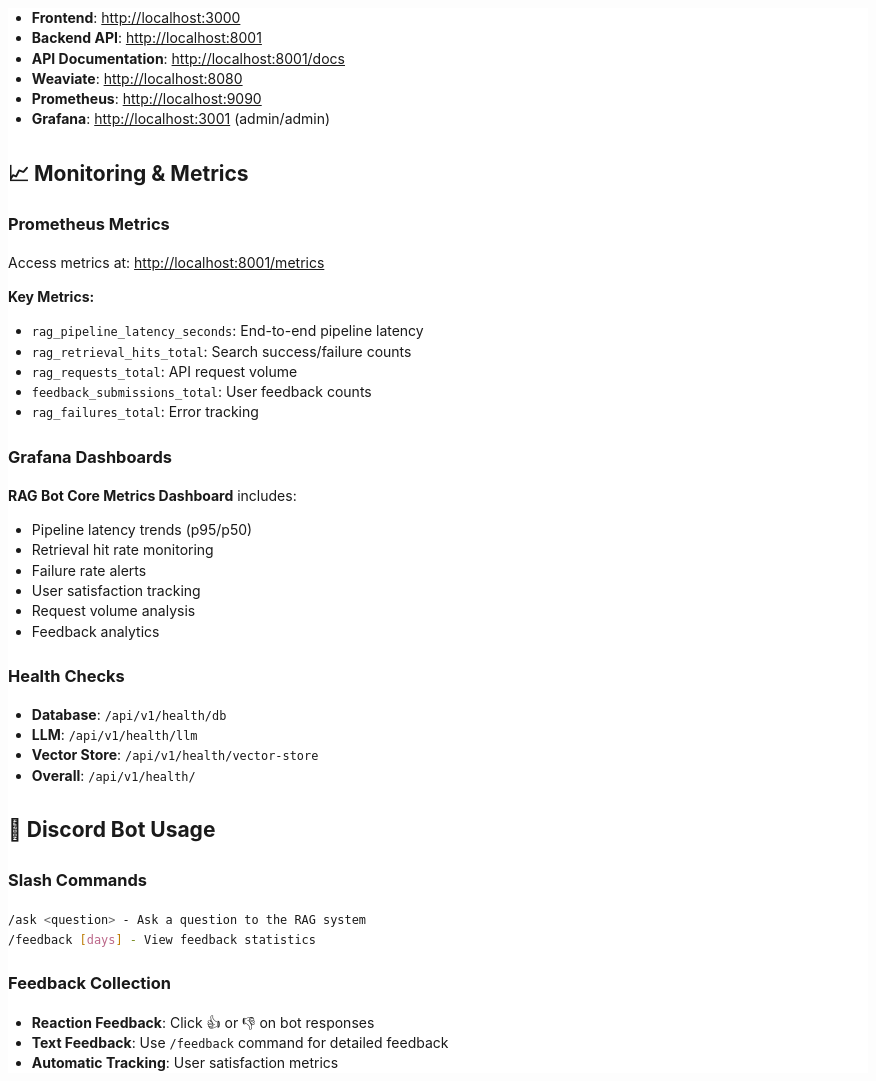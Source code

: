 - **Frontend**: <http://localhost:3000>
- **Backend API**: <http://localhost:8001>
- **API Documentation**: <http://localhost:8001/docs>
- **Weaviate**: <http://localhost:8080>
- **Prometheus**: <http://localhost:9090>
- **Grafana**: <http://localhost:3001> (admin/admin)

## 📈 Monitoring & Metrics

### Prometheus Metrics

Access metrics at: <http://localhost:8001/metrics>

**Key Metrics:**

- `rag_pipeline_latency_seconds`: End-to-end pipeline latency
- `rag_retrieval_hits_total`: Search success/failure counts
- `rag_requests_total`: API request volume
- `feedback_submissions_total`: User feedback counts
- `rag_failures_total`: Error tracking

### Grafana Dashboards

**RAG Bot Core Metrics Dashboard** includes:

- Pipeline latency trends (p95/p50)
- Retrieval hit rate monitoring
- Failure rate alerts
- User satisfaction tracking
- Request volume analysis
- Feedback analytics

### Health Checks

- **Database**: `/api/v1/health/db`
- **LLM**: `/api/v1/health/llm`
- **Vector Store**: `/api/v1/health/vector-store`
- **Overall**: `/api/v1/health/`

## 🤖 Discord Bot Usage

### Slash Commands

```bash
/ask <question> - Ask a question to the RAG system
/feedback [days] - View feedback statistics
```

### Feedback Collection

- **Reaction Feedback**: Click 👍 or 👎 on bot responses
- **Text Feedback**: Use `/feedback` command for detailed feedback
- **Automatic Tracking**: User satisfaction metrics

